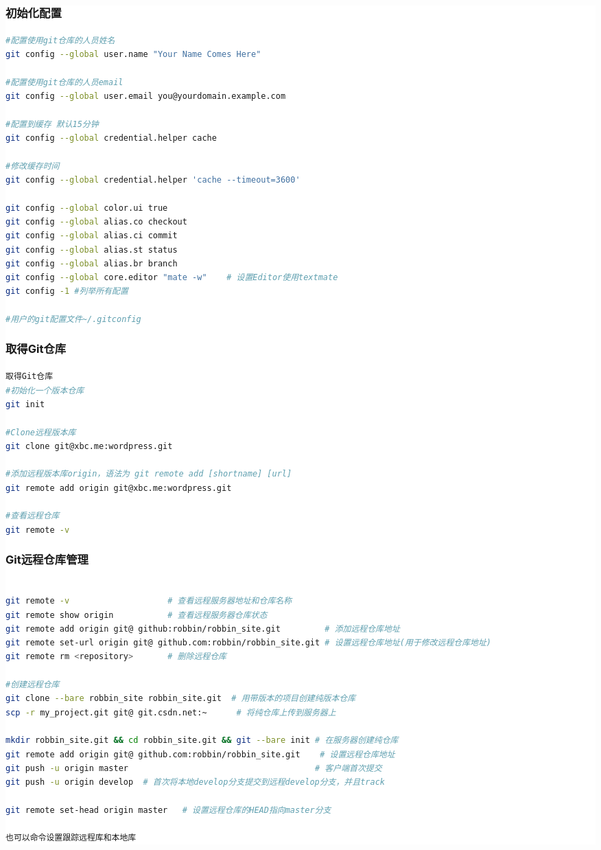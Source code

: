 ### 初始化配置

```sh
#配置使用git仓库的人员姓名
git config --global user.name "Your Name Comes Here"

#配置使用git仓库的人员email
git config --global user.email you@yourdomain.example.com

#配置到缓存 默认15分钟
git config --global credential.helper cache 

#修改缓存时间
git config --global credential.helper 'cache --timeout=3600'  

git config --global color.ui true
git config --global alias.co checkout
git config --global alias.ci commit
git config --global alias.st status
git config --global alias.br branch
git config --global core.editor "mate -w"    # 设置Editor使用textmate
git config -1 #列举所有配置

#用户的git配置文件~/.gitconfig
```

### 取得Git仓库

```sh
取得Git仓库
#初始化一个版本仓库
git init

#Clone远程版本库
git clone git@xbc.me:wordpress.git

#添加远程版本库origin，语法为 git remote add [shortname] [url]
git remote add origin git@xbc.me:wordpress.git

#查看远程仓库
git remote -v
```

### Git远程仓库管理

```sh
 
git remote -v                    # 查看远程服务器地址和仓库名称
git remote show origin           # 查看远程服务器仓库状态
git remote add origin git@ github:robbin/robbin_site.git         # 添加远程仓库地址
git remote set-url origin git@ github.com:robbin/robbin_site.git # 设置远程仓库地址(用于修改远程仓库地址)
git remote rm <repository>       # 删除远程仓库
 
#创建远程仓库
git clone --bare robbin_site robbin_site.git  # 用带版本的项目创建纯版本仓库
scp -r my_project.git git@ git.csdn.net:~      # 将纯仓库上传到服务器上
 
mkdir robbin_site.git && cd robbin_site.git && git --bare init # 在服务器创建纯仓库
git remote add origin git@ github.com:robbin/robbin_site.git    # 设置远程仓库地址
git push -u origin master                                      # 客户端首次提交
git push -u origin develop  # 首次将本地develop分支提交到远程develop分支，并且track
 
git remote set-head origin master   # 设置远程仓库的HEAD指向master分支
 
也可以命令设置跟踪远程库和本地库
```